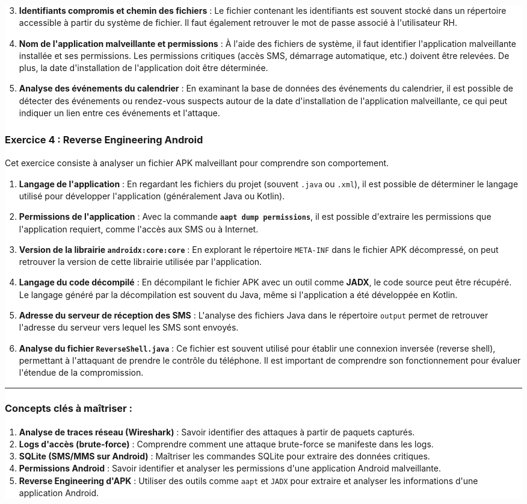 3. **Identifiants compromis et chemin des fichiers** : Le fichier contenant les identifiants est souvent stocké dans un répertoire accessible à partir du système de fichier. Il faut également retrouver le mot de passe associé à l'utilisateur RH.

4. **Nom de l'application malveillante et permissions** : À l'aide des fichiers de système, il faut identifier l'application malveillante installée et ses permissions. Les permissions critiques (accès SMS, démarrage automatique, etc.) doivent être relevées. De plus, la date d'installation de l'application doit être déterminée.

5. **Analyse des événements du calendrier** : En examinant la base de données des événements du calendrier, il est possible de détecter des événements ou rendez-vous suspects autour de la date d'installation de l'application malveillante, ce qui peut indiquer un lien entre ces événements et l'attaque.

### Exercice 4 : Reverse Engineering Android

Cet exercice consiste à analyser un fichier APK malveillant pour comprendre son comportement.

1. **Langage de l'application** : En regardant les fichiers du projet (souvent `.java` ou `.xml`), il est possible de déterminer le langage utilisé pour développer l'application (généralement Java ou Kotlin).

2. **Permissions de l'application** : Avec la commande **`aapt dump permissions`**, il est possible d'extraire les permissions que l'application requiert, comme l'accès aux SMS ou à Internet.

3. **Version de la librairie `androidx:core:core`** : En explorant le répertoire `META-INF` dans le fichier APK décompressé, on peut retrouver la version de cette librairie utilisée par l'application.

4. **Langage du code décompilé** : En décompilant le fichier APK avec un outil comme **JADX**, le code source peut être récupéré. Le langage généré par la décompilation est souvent du Java, même si l'application a été développée en Kotlin.

5. **Adresse du serveur de réception des SMS** : L'analyse des fichiers Java dans le répertoire `output` permet de retrouver l'adresse du serveur vers lequel les SMS sont envoyés.

6. **Analyse du fichier `ReverseShell.java`** : Ce fichier est souvent utilisé pour établir une connexion inversée (reverse shell), permettant à l'attaquant de prendre le contrôle du téléphone. Il est important de comprendre son fonctionnement pour évaluer l'étendue de la compromission.

---

### Concepts clés à maîtriser :
1. **Analyse de traces réseau (Wireshark)** : Savoir identifier des attaques à partir de paquets capturés.
2. **Logs d'accès (brute-force)** : Comprendre comment une attaque brute-force se manifeste dans les logs.
3. **SQLite (SMS/MMS sur Android)** : Maîtriser les commandes SQLite pour extraire des données critiques.
4. **Permissions Android** : Savoir identifier et analyser les permissions d'une application Android malveillante.
5. **Reverse Engineering d'APK** : Utiliser des outils comme `aapt` et `JADX` pour extraire et analyser les informations d'une application Android.
